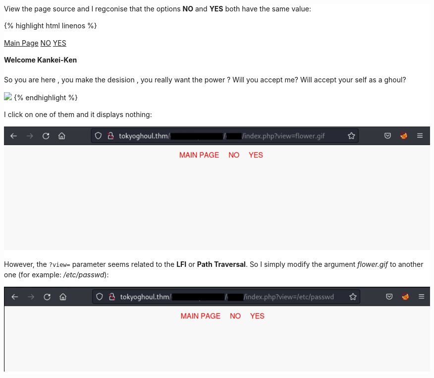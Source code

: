 View the page source and I regconise that the options **NO** and **YES** both have the same value:

{% highlight html linenos %}

<html>
    <head>
	<link href="https://fonts.googleapis.com/css?family=IBM+Plex+Sans" rel="stylesheet">
	<link rel="stylesheet" type="text/css" href="style.css">
    </head>
    <body>
	<div class="menu">
	    <a href="index.php">Main Page</a>
	    <a href="index.php?view=flower.gif">NO</a>
	    <a href="index.php?view=flower.gif">YES</a>
	</div>
 <p><b>Welcome Kankei-Ken</b><br><br>So you are here , you make the desision , you really want the power ?
 Will you accept me?
 Will accept your self as a ghoul?</br></p>
    <img src='https://i.imgur.com/9joyFGm.gif'>    </body>
</html>
{% endhighlight %}

I click on one of them and it displays nothing:

![Untitled](/assets/Tokyo%20Ghoul%20images/Untitled%207.png)

However, the `?view=` parameter seems related to the **LFI** or **Path Traversal**. So I simply modify the argument _flower.gif_ to another one (for example: _/etc/passwd_):

![Untitled](/assets/Tokyo%20Ghoul%20images/Untitled%208.png)
